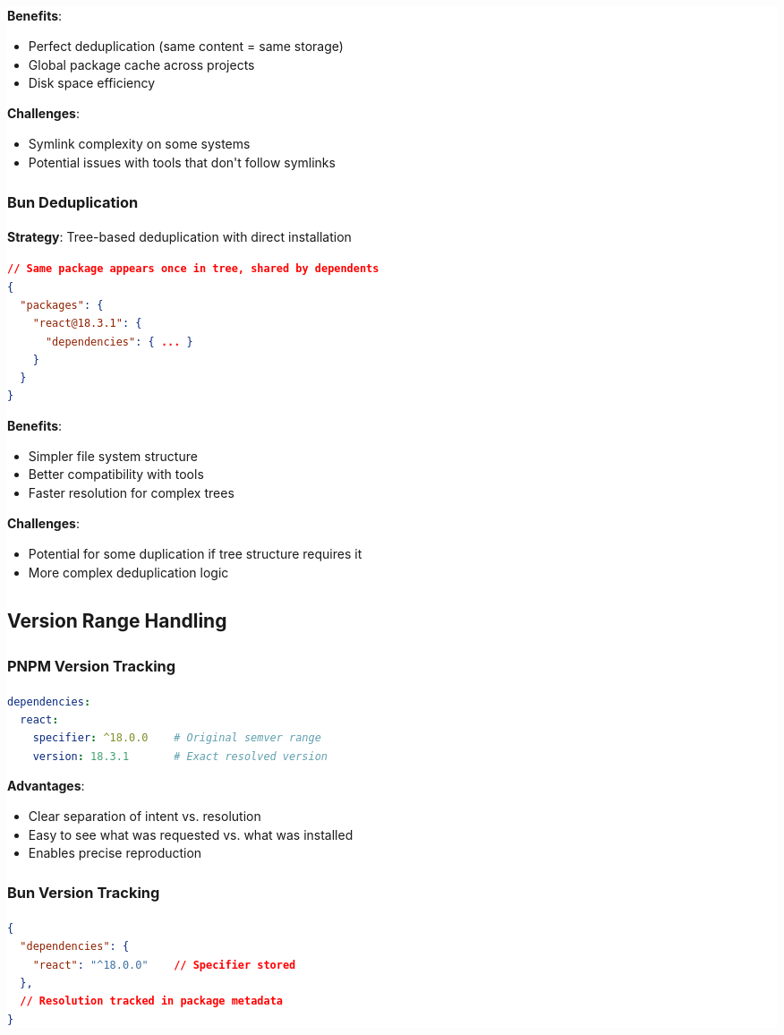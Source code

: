 **Benefits**:
- Perfect deduplication (same content = same storage)
- Global package cache across projects
- Disk space efficiency

**Challenges**:
- Symlink complexity on some systems
- Potential issues with tools that don't follow symlinks

### Bun Deduplication

**Strategy**: Tree-based deduplication with direct installation
```json
// Same package appears once in tree, shared by dependents
{
  "packages": {
    "react@18.3.1": {
      "dependencies": { ... }
    }
  }
}
```

**Benefits**:
- Simpler file system structure
- Better compatibility with tools
- Faster resolution for complex trees

**Challenges**:
- Potential for some duplication if tree structure requires it
- More complex deduplication logic

## Version Range Handling

### PNPM Version Tracking

```yaml
dependencies:
  react:
    specifier: ^18.0.0    # Original semver range
    version: 18.3.1       # Exact resolved version
```

**Advantages**:
- Clear separation of intent vs. resolution
- Easy to see what was requested vs. what was installed
- Enables precise reproduction

### Bun Version Tracking

```json
{
  "dependencies": {
    "react": "^18.0.0"    // Specifier stored
  },
  // Resolution tracked in package metadata
}
```
